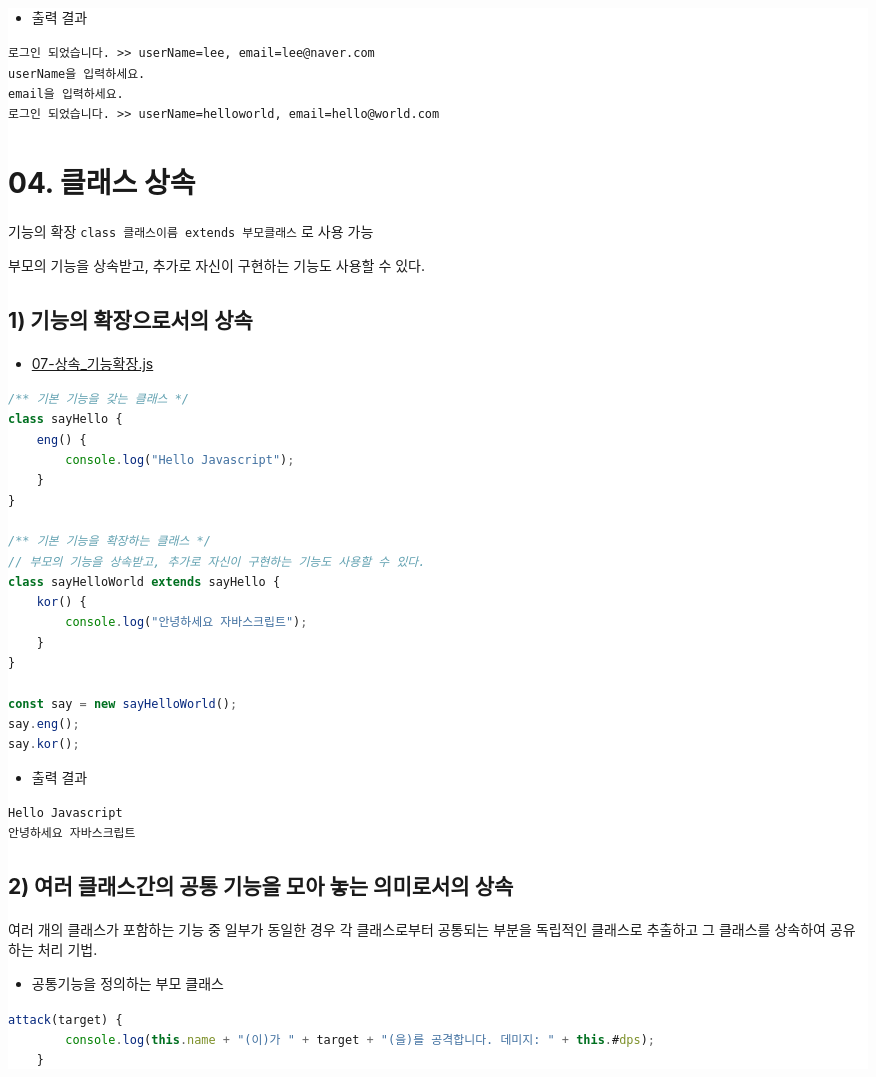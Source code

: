 - 출력 결과

```
로그인 되었습니다. >> userName=lee, email=lee@naver.com
userName을 입력하세요.
email을 입력하세요.
로그인 되었습니다. >> userName=helloworld, email=hello@world.com
```

# 04. 클래스 상속

기능의 확장 `class 클래스이름 extends 부모클래스` 로 사용 가능  

부모의 기능을 상속받고, 추가로 자신이 구현하는 기능도 사용할 수 있다.  

## 1) 기능의 확장으로서의 상속

- [07-상속_기능확장.js](../../codes/javascript/10-class/07-상속_기능확장.js)

```jsx
/** 기본 기능을 갖는 클래스 */
class sayHello {
    eng() {
        console.log("Hello Javascript");
    }
}

/** 기본 기능을 확장하는 클래스 */
// 부모의 기능을 상속받고, 추가로 자신이 구현하는 기능도 사용할 수 있다.
class sayHelloWorld extends sayHello {
    kor() {
        console.log("안녕하세요 자바스크립트");
    }
}

const say = new sayHelloWorld();
say.eng();
say.kor();
```

- 출력 결과

```
Hello Javascript
안녕하세요 자바스크립트
```

## 2) 여러 클래스간의 공통 기능을 모아 놓는 의미로서의 상속

여러 개의 클래스가 포함하는 기능 중 일부가 동일한 경우 각 클래스로부터 공통되는 부분을 독립적인 클래스로 추출하고 그 클래스를 상속하여 공유하는 처리 기법.  

- 공통기능을 정의하는 부모 클래스

```jsx
attack(target) {
        console.log(this.name + "(이)가 " + target + "(을)를 공격합니다. 데미지: " + this.#dps);
    }
```
